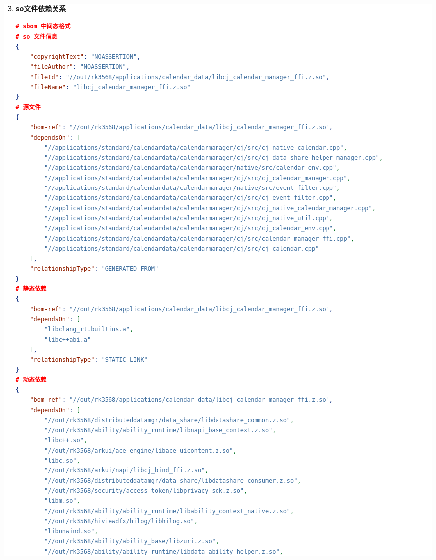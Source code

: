 3. **so文件依赖关系**

    ```json
    # sbom 中间态格式
    # so 文件信息
    {
        "copyrightText": "NOASSERTION",
        "fileAuthor": "NOASSERTION",
        "fileId": "//out/rk3568/applications/calendar_data/libcj_calendar_manager_ffi.z.so",
        "fileName": "libcj_calendar_manager_ffi.z.so"
    }
    # 源文件
    {
        "bom-ref": "//out/rk3568/applications/calendar_data/libcj_calendar_manager_ffi.z.so",
        "dependsOn": [
            "//applications/standard/calendardata/calendarmanager/cj/src/cj_native_calendar.cpp",
            "//applications/standard/calendardata/calendarmanager/cj/src/cj_data_share_helper_manager.cpp",
            "//applications/standard/calendardata/calendarmanager/native/src/calendar_env.cpp",
            "//applications/standard/calendardata/calendarmanager/cj/src/cj_calendar_manager.cpp",
            "//applications/standard/calendardata/calendarmanager/native/src/event_filter.cpp",
            "//applications/standard/calendardata/calendarmanager/cj/src/cj_event_filter.cpp",
            "//applications/standard/calendardata/calendarmanager/cj/src/cj_native_calendar_manager.cpp",
            "//applications/standard/calendardata/calendarmanager/cj/src/cj_native_util.cpp",
            "//applications/standard/calendardata/calendarmanager/cj/src/cj_calendar_env.cpp",
            "//applications/standard/calendardata/calendarmanager/cj/src/calendar_manager_ffi.cpp",
            "//applications/standard/calendardata/calendarmanager/cj/src/cj_calendar.cpp"
        ],
        "relationshipType": "GENERATED_FROM"
    }
    # 静态依赖
    {
        "bom-ref": "//out/rk3568/applications/calendar_data/libcj_calendar_manager_ffi.z.so",
        "dependsOn": [
            "libclang_rt.builtins.a",
            "libc++abi.a"
        ],
        "relationshipType": "STATIC_LINK"
    }
    # 动态依赖
    {
        "bom-ref": "//out/rk3568/applications/calendar_data/libcj_calendar_manager_ffi.z.so",
        "dependsOn": [
            "//out/rk3568/distributeddatamgr/data_share/libdatashare_common.z.so",
            "//out/rk3568/ability/ability_runtime/libnapi_base_context.z.so",
            "libc++.so",
            "//out/rk3568/arkui/ace_engine/libace_uicontent.z.so",
            "libc.so",
            "//out/rk3568/arkui/napi/libcj_bind_ffi.z.so",
            "//out/rk3568/distributeddatamgr/data_share/libdatashare_consumer.z.so",
            "//out/rk3568/security/access_token/libprivacy_sdk.z.so",
            "libm.so",
            "//out/rk3568/ability/ability_runtime/libability_context_native.z.so",
            "//out/rk3568/hiviewdfx/hilog/libhilog.so",
            "libunwind.so",
            "//out/rk3568/ability/ability_base/libzuri.z.so",
            "//out/rk3568/ability/ability_runtime/libdata_ability_helper.z.so",